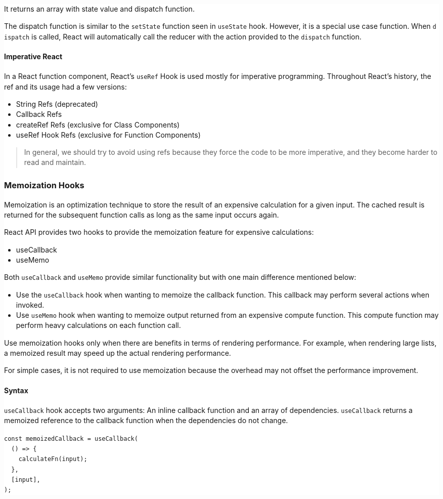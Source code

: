 It returns an array with state value and dispatch function.

The dispatch function is similar to the ```setState``` function seen in ```useState``` hook. However, it is a special use case function. When ```dispatch``` is called, React will automatically call the reducer with the action provided to the ```dispatch``` function.

#### [](#header-4) Imperative React

In a React function component, React’s ```useRef``` Hook is used mostly for imperative programming. Throughout React’s history, the ref and its usage had a few versions:

- String Refs (deprecated)
- Callback Refs
- createRef Refs (exclusive for Class Components)
- useRef Hook Refs (exclusive for Function Components)


> In general, we should try to avoid using refs because they force the code to be more imperative, and they become harder to read and maintain.

### [](#header-3) Memoization Hooks

Memoization is an optimization technique to store the result of an expensive calculation for a given input. The cached result is returned for the subsequent function calls as long as the same input occurs again.

React API provides two hooks to provide the memoization feature for expensive calculations:
- useCallback
- useMemo

Both ```useCallback``` and ```useMemo``` provide similar functionality but with one main difference mentioned below:

- Use the ```useCallback``` hook when wanting to memoize the callback function. This callback may perform several actions when invoked.
- Use ```useMemo``` hook when wanting to memoize output returned from an expensive compute function. This compute function may perform heavy calculations on each function call.

Use memoization hooks only when there are benefits in terms of rendering performance. For example, when rendering large lists, a memoized result may speed up the actual rendering performance.

For simple cases, it is not required to use memoization because the overhead may not offset the performance improvement.

#### [](#header-4) Syntax

```useCallback``` hook accepts two arguments: An inline callback function and an array of dependencies. ```useCallback``` returns a memoized reference to the callback function when the dependencies do not change.

```react
const memoizedCallback = useCallback(
  () => {
    calculateFn(input);
  },
  [input],
);
```
